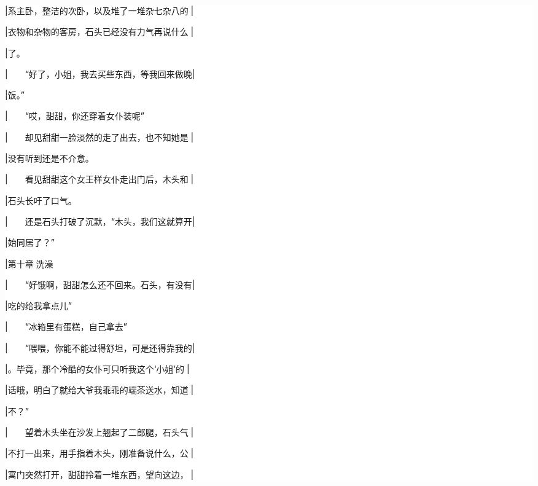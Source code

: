 |系主卧，整洁的次卧，以及堆了一堆杂七杂八的 |

|衣物和杂物的客房，石头已经没有力气再说什么 |

|了。

|　　“好了，小姐，我去买些东西，等我回来做晚|

|饭。”

|　　“哎，甜甜，你还穿着女仆装呢”

|　　却见甜甜一脸淡然的走了出去，也不知她是 |

|没有听到还是不介意。

|　　看见甜甜这个女王样女仆走出门后，木头和 |

|石头长吁了口气。

|　　还是石头打破了沉默，“木头，我们这就算开|

|始同居了？”

|第十章 洗澡

|　　“好饿啊，甜甜怎么还不回来。石头，有没有|

|吃的给我拿点儿”

|　　“冰箱里有蛋糕，自己拿去”

|　　“喂喂，你能不能过得舒坦，可是还得靠我的|

|。毕竟，那个冷酷的女仆可只听我这个‘小姐’的 |

|话哦，明白了就给大爷我乖乖的端茶送水，知道 |

|不？”

|　　望着木头坐在沙发上翘起了二郎腿，石头气 |

|不打一出来，用手指着木头，刚准备说什么，公 |

|寓门突然打开，甜甜拎着一堆东西，望向这边， |

